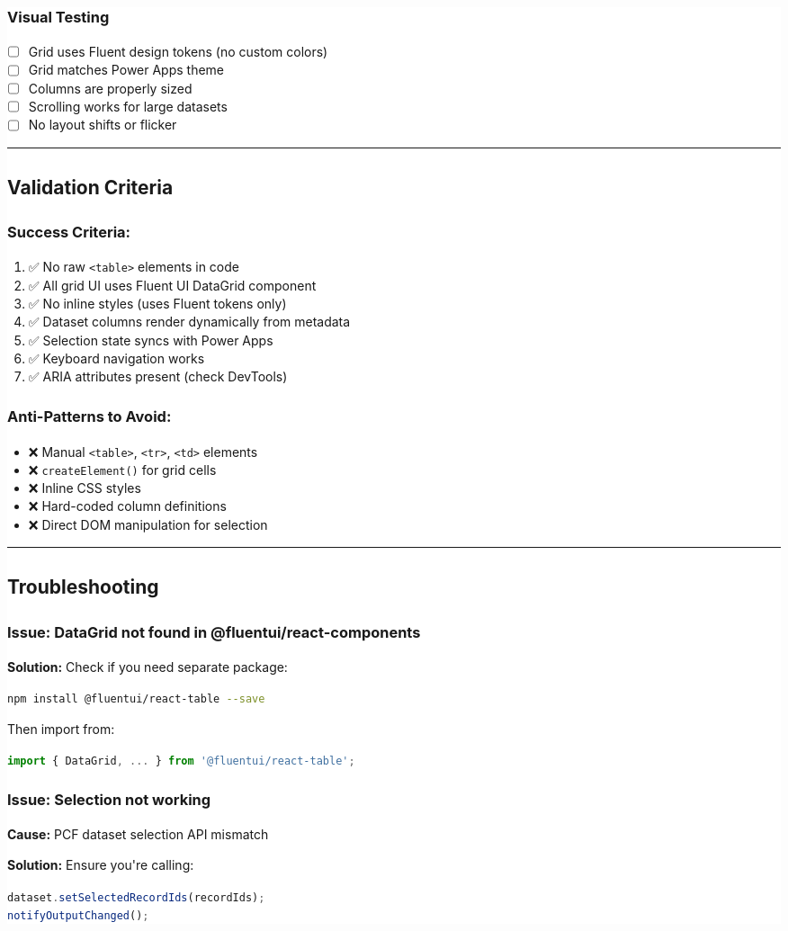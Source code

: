 ### Visual Testing
- [ ] Grid uses Fluent design tokens (no custom colors)
- [ ] Grid matches Power Apps theme
- [ ] Columns are properly sized
- [ ] Scrolling works for large datasets
- [ ] No layout shifts or flicker

---

## Validation Criteria

### Success Criteria:
1. ✅ No raw `<table>` elements in code
2. ✅ All grid UI uses Fluent UI DataGrid component
3. ✅ No inline styles (uses Fluent tokens only)
4. ✅ Dataset columns render dynamically from metadata
5. ✅ Selection state syncs with Power Apps
6. ✅ Keyboard navigation works
7. ✅ ARIA attributes present (check DevTools)

### Anti-Patterns to Avoid:
- ❌ Manual `<table>`, `<tr>`, `<td>` elements
- ❌ `createElement()` for grid cells
- ❌ Inline CSS styles
- ❌ Hard-coded column definitions
- ❌ Direct DOM manipulation for selection

---

## Troubleshooting

### Issue: DataGrid not found in @fluentui/react-components

**Solution:**
Check if you need separate package:
```bash
npm install @fluentui/react-table --save
```

Then import from:
```typescript
import { DataGrid, ... } from '@fluentui/react-table';
```

### Issue: Selection not working

**Cause:** PCF dataset selection API mismatch

**Solution:**
Ensure you're calling:
```typescript
dataset.setSelectedRecordIds(recordIds);
notifyOutputChanged();
```

